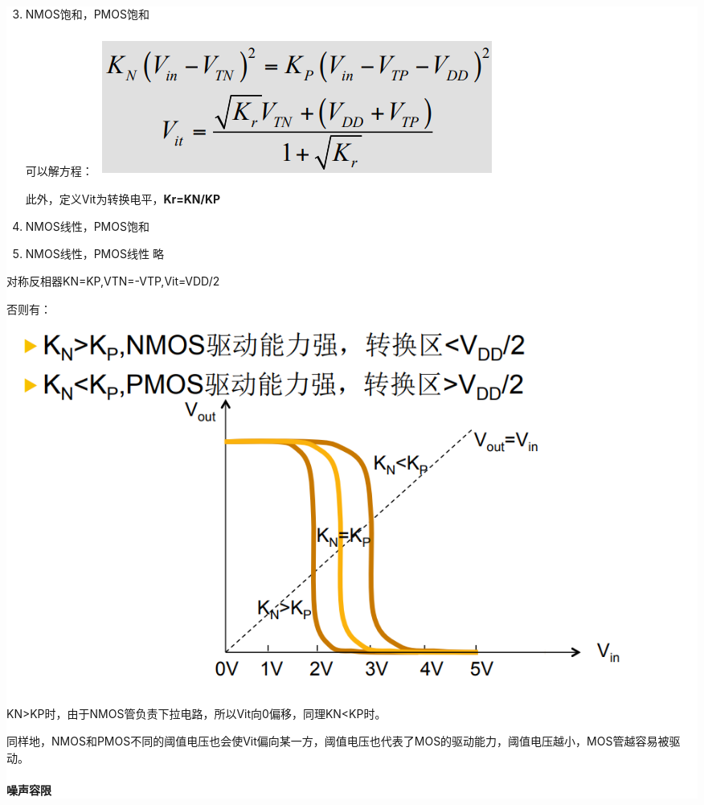 3. NMOS饱和，PMOS饱和

   可以解方程：![image-20210109195146276](./picture/not4.png)

   此外，定义Vit为转换电平，**Kr=KN/KP**

4. NMOS线性，PMOS饱和

5. NMOS线性，PMOS线性
   略

对称反相器KN=KP,VTN=-VTP,Vit=VDD/2

否则有：

![image-20210109195620093](./picture/not5.png)

KN>KP时，由于NMOS管负责下拉电路，所以Vit向0偏移，同理KN<KP时。

同样地，NMOS和PMOS不同的阈值电压也会使Vit偏向某一方，阈值电压也代表了MOS的驱动能力，阈值电压越小，MOS管越容易被驱动。

#### 噪声容限
